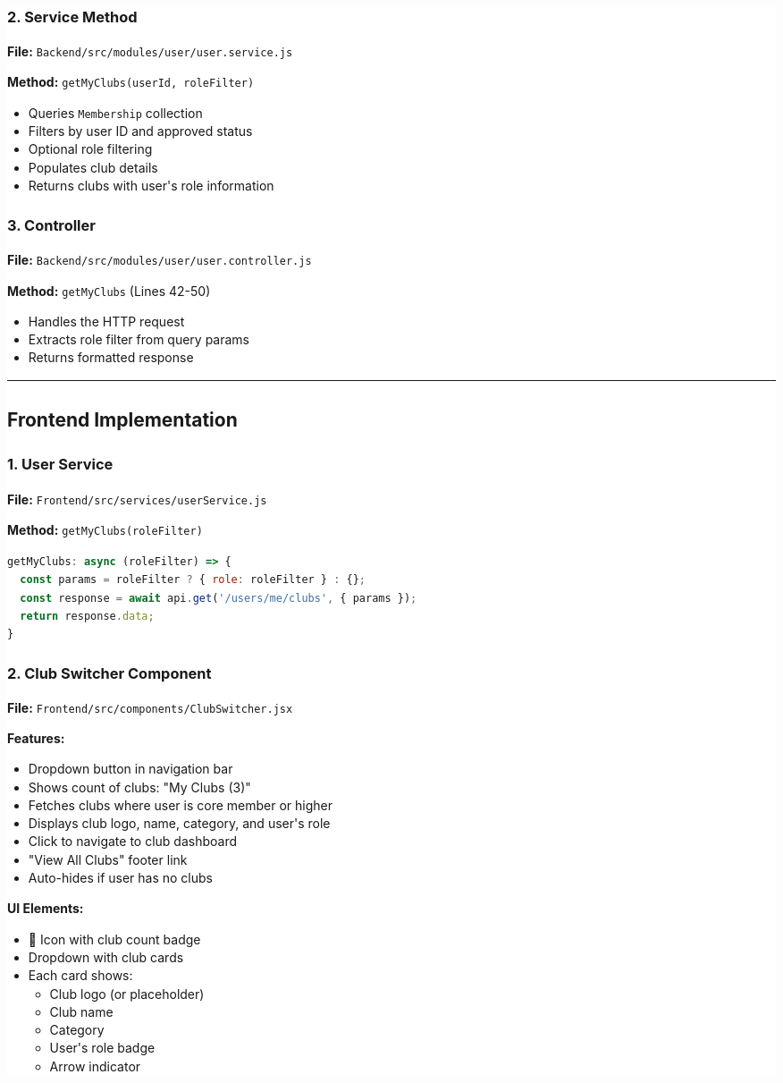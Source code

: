 ### 2. **Service Method**
**File:** `Backend/src/modules/user/user.service.js`

**Method:** `getMyClubs(userId, roleFilter)`
- Queries `Membership` collection
- Filters by user ID and approved status
- Optional role filtering
- Populates club details
- Returns clubs with user's role information

### 3. **Controller**
**File:** `Backend/src/modules/user/user.controller.js`

**Method:** `getMyClubs` (Lines 42-50)
- Handles the HTTP request
- Extracts role filter from query params
- Returns formatted response

---

## Frontend Implementation

### 1. **User Service**
**File:** `Frontend/src/services/userService.js`

**Method:** `getMyClubs(roleFilter)`
```javascript
getMyClubs: async (roleFilter) => {
  const params = roleFilter ? { role: roleFilter } : {};
  const response = await api.get('/users/me/clubs', { params });
  return response.data;
}
```

### 2. **Club Switcher Component**
**File:** `Frontend/src/components/ClubSwitcher.jsx`

**Features:**
- Dropdown button in navigation bar
- Shows count of clubs: "My Clubs (3)"
- Fetches clubs where user is core member or higher
- Displays club logo, name, category, and user's role
- Click to navigate to club dashboard
- "View All Clubs" footer link
- Auto-hides if user has no clubs

**UI Elements:**
- 🎯 Icon with club count badge
- Dropdown with club cards
- Each card shows:
  - Club logo (or placeholder)
  - Club name
  - Category
  - User's role badge
  - Arrow indicator
